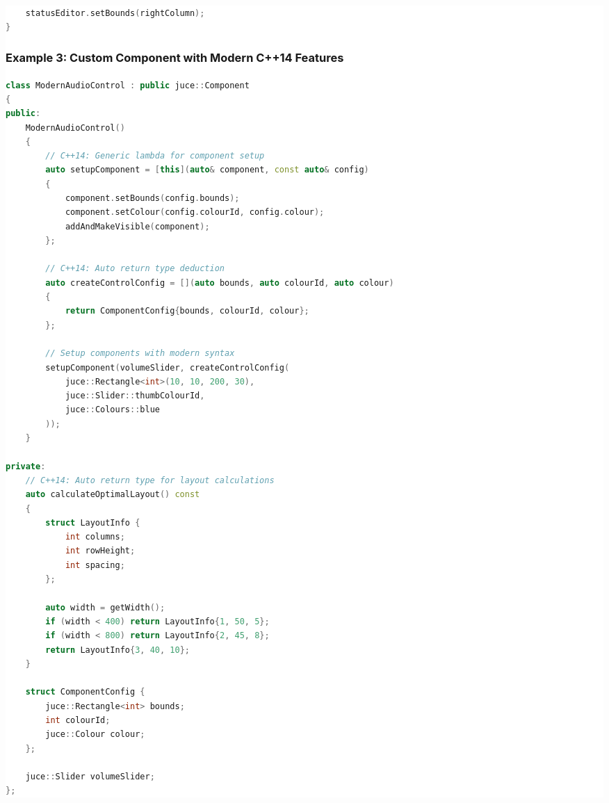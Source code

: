 ```cpp
    statusEditor.setBounds(rightColumn);
}
```

### Example 3: Custom Component with Modern C++14 Features

```cpp
class ModernAudioControl : public juce::Component
{
public:
    ModernAudioControl()
    {
        // C++14: Generic lambda for component setup
        auto setupComponent = [this](auto& component, const auto& config)
        {
            component.setBounds(config.bounds);
            component.setColour(config.colourId, config.colour);
            addAndMakeVisible(component);
        };

        // C++14: Auto return type deduction
        auto createControlConfig = [](auto bounds, auto colourId, auto colour)
        {
            return ComponentConfig{bounds, colourId, colour};
        };

        // Setup components with modern syntax
        setupComponent(volumeSlider, createControlConfig(
            juce::Rectangle<int>(10, 10, 200, 30),
            juce::Slider::thumbColourId,
            juce::Colours::blue
        ));
    }

private:
    // C++14: Auto return type for layout calculations
    auto calculateOptimalLayout() const
    {
        struct LayoutInfo {
            int columns;
            int rowHeight;
            int spacing;
        };

        auto width = getWidth();
        if (width < 400) return LayoutInfo{1, 50, 5};
        if (width < 800) return LayoutInfo{2, 45, 8};
        return LayoutInfo{3, 40, 10};
    }

    struct ComponentConfig {
        juce::Rectangle<int> bounds;
        int colourId;
        juce::Colour colour;
    };

    juce::Slider volumeSlider;
};
```

